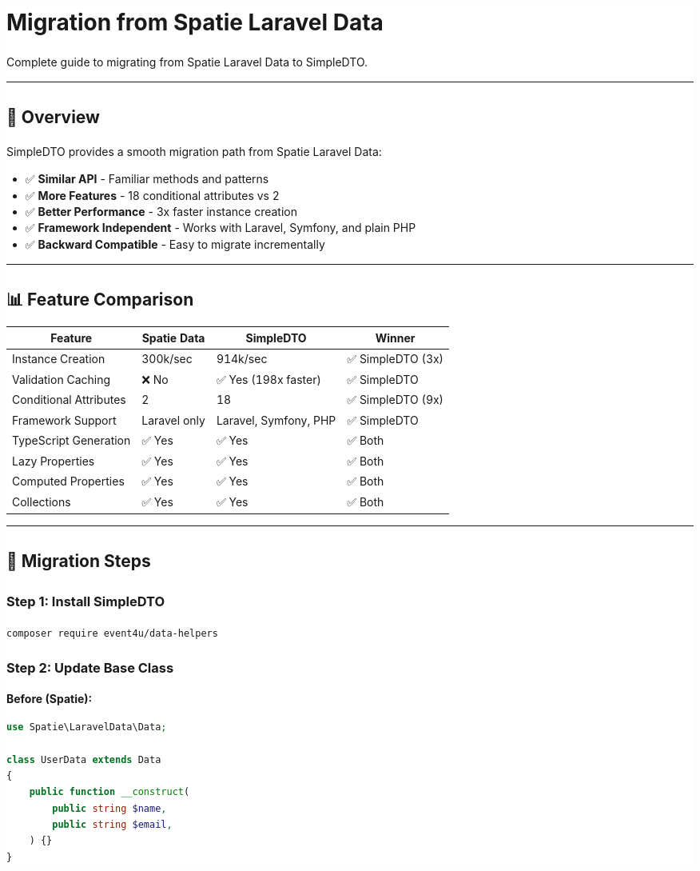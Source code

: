 # Migration from Spatie Laravel Data

Complete guide to migrating from Spatie Laravel Data to SimpleDTO.

---

## 🎯 Overview

SimpleDTO provides a smooth migration path from Spatie Laravel Data:

- ✅ **Similar API** - Familiar methods and patterns
- ✅ **More Features** - 18 conditional attributes vs 2
- ✅ **Better Performance** - 3x faster instance creation
- ✅ **Framework Independent** - Works with Laravel, Symfony, and plain PHP
- ✅ **Backward Compatible** - Easy to migrate incrementally

---

## 📊 Feature Comparison

| Feature | Spatie Data | SimpleDTO | Winner |
|---------|-------------|-----------|--------|
| Instance Creation | 300k/sec | 914k/sec | ✅ SimpleDTO (3x) |
| Validation Caching | ❌ No | ✅ Yes (198x faster) | ✅ SimpleDTO |
| Conditional Attributes | 2 | 18 | ✅ SimpleDTO (9x) |
| Framework Support | Laravel only | Laravel, Symfony, PHP | ✅ SimpleDTO |
| TypeScript Generation | ✅ Yes | ✅ Yes | ✅ Both |
| Lazy Properties | ✅ Yes | ✅ Yes | ✅ Both |
| Computed Properties | ✅ Yes | ✅ Yes | ✅ Both |
| Collections | ✅ Yes | ✅ Yes | ✅ Both |

---

## 🔄 Migration Steps

### Step 1: Install SimpleDTO

```bash
composer require event4u/data-helpers
```

### Step 2: Update Base Class

**Before (Spatie):**
```php
use Spatie\LaravelData\Data;

class UserData extends Data
{
    public function __construct(
        public string $name,
        public string $email,
    ) {}
}
```
